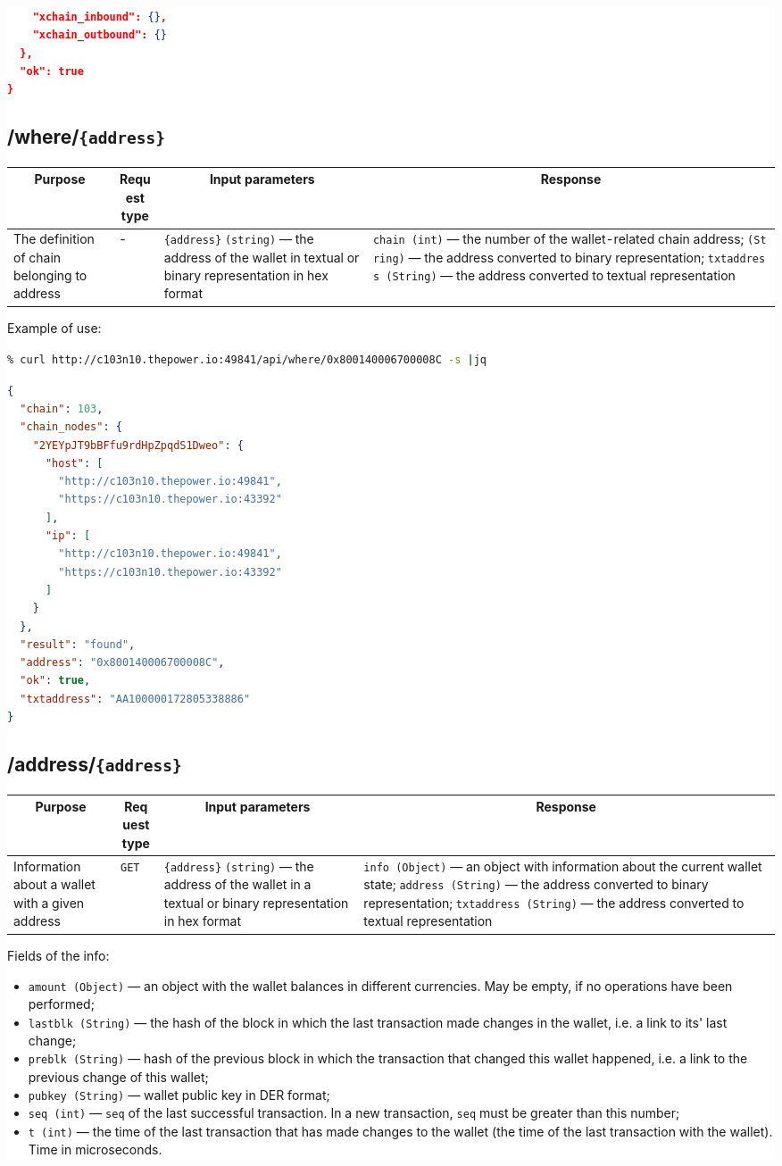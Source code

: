 ```json
    "xchain_inbound": {},
    "xchain_outbound": {}
  },
  "ok": true
}
```

## /where/`{address}`

| Purpose                                      | Request type | Input parameters                                                                                     | Response                                                                                                                                                                                             |
|----------------------------------------------|--------------|------------------------------------------------------------------------------------------------------|------------------------------------------------------------------------------------------------------------------------------------------------------------------------------------------------------|
| The definition of chain belonging to address | -            | `{address}` `(string)` — the address of the wallet in textual or binary representation in hex format | `chain (int)` — the number of the wallet-related chain address; `(String)` — the address converted to binary representation; `txtaddress (String)` — the address converted to textual representation |

Example of use:

```bash
% curl http://c103n10.thepower.io:49841/api/where/0x800140006700008C -s |jq
```

```json
{
  "chain": 103,
  "chain_nodes": {
    "2YEYpJT9bBFfu9rdHpZpqdS1Dweo": {
      "host": [
        "http://c103n10.thepower.io:49841",
        "https://c103n10.thepower.io:43392"
      ],
      "ip": [
        "http://c103n10.thepower.io:49841",
        "https://c103n10.thepower.io:43392"
      ]
    }
  },
  "result": "found",
  "address": "0x800140006700008C",
  "ok": true,
  "txtaddress": "AA100000172805338886"
}
```

## /address/`{address}`

| Purpose                                         | Request type | Input parameters                                                                                       | Response                                                                                                                                                                                                                   |
|-------------------------------------------------|--------------|--------------------------------------------------------------------------------------------------------|----------------------------------------------------------------------------------------------------------------------------------------------------------------------------------------------------------------------------|
| Information about a wallet with a given address | `GET`        | `{address}` `(string)` — the address of the wallet in a textual or binary representation in hex format | `info (Object)` — an object with information about the current wallet state;  `address (String)` — the address converted to binary representation; `txtaddress (String)` — the address converted to textual representation |

Fields of the info:

- `amount (Object)` — an object with the wallet balances in different currencies. May be empty, if no operations have been performed;
- `lastblk (String)` — the hash of the block in which the last transaction made changes in the wallet, i.e. a link to its' last change;
- `preblk (String)` — hash of the previous block in which the transaction that changed this wallet happened, i.e. a link to the previous change of this wallet;
- `pubkey (String)` — wallet public key in DER format;
- `seq (int)` — `seq` of the last successful transaction. In a new transaction, `seq` must be greater than this number;
- `t (int)` — the time of the last transaction that has made changes to the wallet (the time of the last transaction with the wallet). Time in microseconds.
